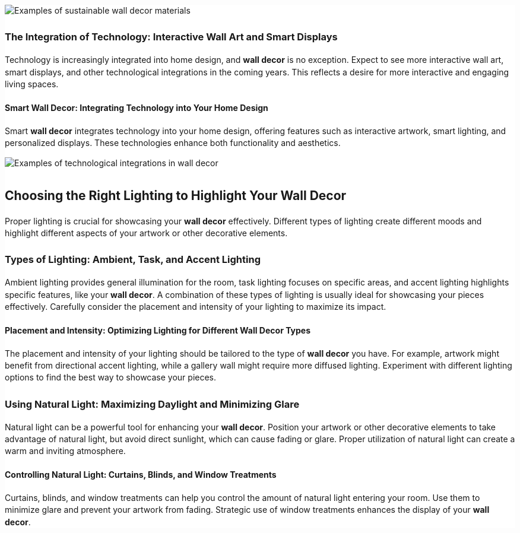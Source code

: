 ![Examples of sustainable wall decor materials](https://sajosamaan.com/wp-content/uploads/2023/04/20230330_140633_0000.jpg)

###  The Integration of Technology: Interactive Wall Art and Smart Displays

Technology is increasingly integrated into home design, and **wall decor** is no exception.  Expect to see more interactive wall art, smart displays, and other technological integrations in the coming years.  This reflects a desire for more interactive and engaging living spaces.

#### Smart Wall Decor: Integrating Technology into Your Home Design

Smart **wall decor** integrates technology into your home design, offering features such as interactive artwork, smart lighting, and personalized displays.  These technologies enhance both functionality and aesthetics.

![Examples of technological integrations in wall decor](https://www.soulandlane.com/wp-content/uploads/2023/12/Wall-Decor-Filled-With-Intricacies.jpg)


##  Choosing the Right Lighting to Highlight Your Wall Decor

Proper lighting is crucial for showcasing your **wall decor** effectively.  Different types of lighting create different moods and highlight different aspects of your artwork or other decorative elements.

### Types of Lighting: Ambient, Task, and Accent Lighting

Ambient lighting provides general illumination for the room, task lighting focuses on specific areas, and accent lighting highlights specific features, like your **wall decor**.  A combination of these types of lighting is usually ideal for showcasing your pieces effectively.  Carefully consider the placement and intensity of your lighting to maximize its impact.

####  Placement and Intensity: Optimizing Lighting for Different Wall Decor Types

The placement and intensity of your lighting should be tailored to the type of **wall decor** you have.  For example, artwork might benefit from directional accent lighting, while a gallery wall might require more diffused lighting.  Experiment with different lighting options to find the best way to showcase your pieces.

###  Using Natural Light: Maximizing Daylight and Minimizing Glare

Natural light can be a powerful tool for enhancing your **wall decor**.  Position your artwork or other decorative elements to take advantage of natural light, but avoid direct sunlight, which can cause fading or glare.  Proper utilization of natural light can create a warm and inviting atmosphere.

####  Controlling Natural Light: Curtains, Blinds, and Window Treatments

Curtains, blinds, and window treatments can help you control the amount of natural light entering your room.  Use them to minimize glare and prevent your artwork from fading.  Strategic use of window treatments enhances the display of your **wall decor**.
